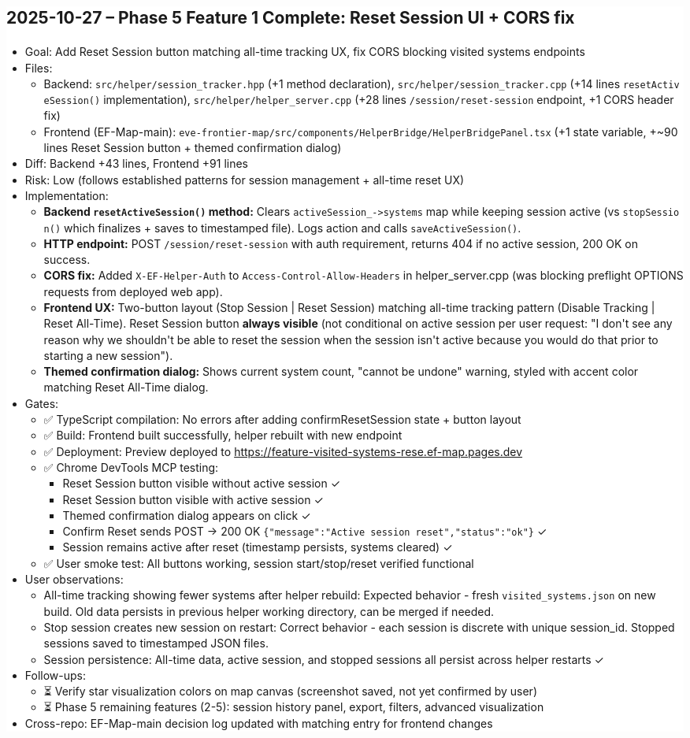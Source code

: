 ## 2025-10-27 – Phase 5 Feature 1 Complete: Reset Session UI + CORS fix
- Goal: Add Reset Session button matching all-time tracking UX, fix CORS blocking visited systems endpoints
- Files:
  - Backend: `src/helper/session_tracker.hpp` (+1 method declaration), `src/helper/session_tracker.cpp` (+14 lines `resetActiveSession()` implementation), `src/helper/helper_server.cpp` (+28 lines `/session/reset-session` endpoint, +1 CORS header fix)
  - Frontend (EF-Map-main): `eve-frontier-map/src/components/HelperBridge/HelperBridgePanel.tsx` (+1 state variable, +~90 lines Reset Session button + themed confirmation dialog)
- Diff: Backend +43 lines, Frontend +91 lines
- Risk: Low (follows established patterns for session management + all-time reset UX)
- Implementation:
  - **Backend `resetActiveSession()` method:** Clears `activeSession_->systems` map while keeping session active (vs `stopSession()` which finalizes + saves to timestamped file). Logs action and calls `saveActiveSession()`.
  - **HTTP endpoint:** POST `/session/reset-session` with auth requirement, returns 404 if no active session, 200 OK on success.
  - **CORS fix:** Added `X-EF-Helper-Auth` to `Access-Control-Allow-Headers` in helper_server.cpp (was blocking preflight OPTIONS requests from deployed web app).
  - **Frontend UX:** Two-button layout (Stop Session | Reset Session) matching all-time tracking pattern (Disable Tracking | Reset All-Time). Reset Session button **always visible** (not conditional on active session per user request: "I don't see any reason why we shouldn't be able to reset the session when the session isn't active because you would do that prior to starting a new session").
  - **Themed confirmation dialog:** Shows current system count, "cannot be undone" warning, styled with accent color matching Reset All-Time dialog.
- Gates:
  - ✅ TypeScript compilation: No errors after adding confirmResetSession state + button layout
  - ✅ Build: Frontend built successfully, helper rebuilt with new endpoint
  - ✅ Deployment: Preview deployed to https://feature-visited-systems-rese.ef-map.pages.dev
  - ✅ Chrome DevTools MCP testing:
    - Reset Session button visible without active session ✓
    - Reset Session button visible with active session ✓
    - Themed confirmation dialog appears on click ✓
    - Confirm Reset sends POST → 200 OK `{"message":"Active session reset","status":"ok"}` ✓
    - Session remains active after reset (timestamp persists, systems cleared) ✓
  - ✅ User smoke test: All buttons working, session start/stop/reset verified functional
- User observations:
  - All-time tracking showing fewer systems after helper rebuild: Expected behavior - fresh `visited_systems.json` on new build. Old data persists in previous helper working directory, can be merged if needed.
  - Stop session creates new session on restart: Correct behavior - each session is discrete with unique session_id. Stopped sessions saved to timestamped JSON files.
  - Session persistence: All-time data, active session, and stopped sessions all persist across helper restarts ✓
- Follow-ups:
  - ⏳ Verify star visualization colors on map canvas (screenshot saved, not yet confirmed by user)
  - ⏳ Phase 5 remaining features (2-5): session history panel, export, filters, advanced visualization
- Cross-repo: EF-Map-main decision log updated with matching entry for frontend changes
